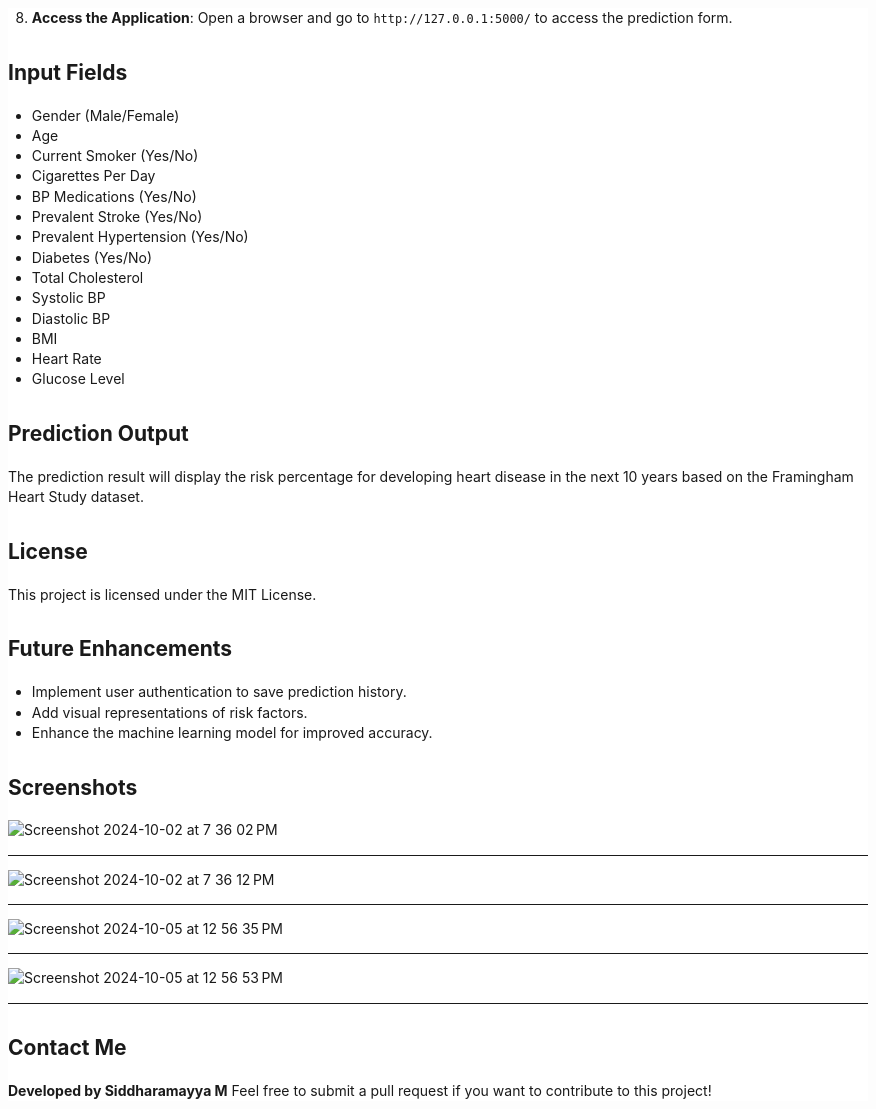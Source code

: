 8. **Access the Application**: Open a browser and go to `http://127.0.0.1:5000/` to access the prediction form.

## Input Fields
- Gender (Male/Female)
- Age
- Current Smoker (Yes/No)
- Cigarettes Per Day
- BP Medications (Yes/No)
- Prevalent Stroke (Yes/No)
- Prevalent Hypertension (Yes/No)
- Diabetes (Yes/No)
- Total Cholesterol
- Systolic BP
- Diastolic BP
- BMI
- Heart Rate
- Glucose Level

## Prediction Output
The prediction result will display the risk percentage for developing heart disease in the next 10 years based on the Framingham Heart Study dataset.

## License
This project is licensed under the MIT License.

## Future Enhancements
- Implement user authentication to save prediction history.
- Add visual representations of risk factors.
- Enhance the machine learning model for improved accuracy.

## Screenshots

<img width="1440" alt="Screenshot 2024-10-02 at 7 36 02 PM" src="https://github.com/user-attachments/assets/9bdc4d54-6887-43f0-8cdb-7f2c2d482abd">

---

<img width="1440" alt="Screenshot 2024-10-02 at 7 36 12 PM" src="https://github.com/user-attachments/assets/a46c1b43-f83d-441f-910b-9250da3b1f43">

---

<img width="743" alt="Screenshot 2024-10-05 at 12 56 35 PM" src="https://github.com/user-attachments/assets/1cbf3b79-6bb6-4807-b37b-a18535b29671">

---

<img width="575" alt="Screenshot 2024-10-05 at 12 56 53 PM" src="https://github.com/user-attachments/assets/452c3541-eec2-4a68-8acc-173162469820">

---
## Contact Me
**Developed by Siddharamayya M**
Feel free to submit a pull request if you want to contribute to this project!
